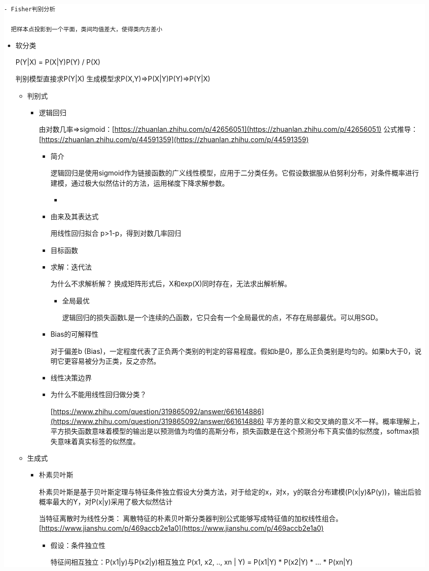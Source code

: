     - Fisher判别分析

      把样本点投影到一个平面，类间均值差大，使得类内方差小

- 软分类

  P(Y|X) = P(X|Y)P(Y) / P(X)
  
  判别模型直接求P(Y|X)
  生成模型求P(X,Y)=>P(X|Y)P(Y)=>P(Y|X)

    - 判别式

        - 逻辑回归

          由对数几率=>sigmoid：[https://zhuanlan.zhihu.com/p/42656051](https://zhuanlan.zhihu.com/p/42656051)
          公式推导：[https://zhuanlan.zhihu.com/p/44591359](https://zhuanlan.zhihu.com/p/44591359)

            - 简介

              逻辑回归是使用sigmoid作为链接函数的广义线性模型，应用于二分类任务。它假设数据服从伯努利分布，对条件概率进行建模，通过极大似然估计的方法，运用梯度下降求解参数。

                - 

            - 由来及其表达式

              用线性回归拟合 p>1-p，得到对数几率回归

            - 目标函数
            - 求解：迭代法

              为什么不求解析解？
              换成矩阵形式后，X和exp(X)同时存在，无法求出解析解。

                - 全局最优

                  逻辑回归的损失函数L是一个连续的凸函数，它只会有一个全局最优的点，不存在局部最优。可以用SGD。

            - Bias的可解释性

              对于偏差b (Bias)，一定程度代表了正负两个类别的判定的容易程度。假如b是0，那么正负类别是均匀的。如果b大于0，说明它更容易被分为正类，反之亦然。

            - 线性决策边界
            - 为什么不能用线性回归做分类？

              [https://www.zhihu.com/question/319865092/answer/661614886](https://www.zhihu.com/question/319865092/answer/661614886)
              平方差的意义和交叉熵的意义不一样。概率理解上，平方损失函数意味着模型的输出是以预测值为均值的高斯分布，损失函数是在这个预测分布下真实值的似然度，softmax损失意味着真实标签的似然度。

    - 生成式

        - 朴素贝叶斯

          朴素贝叶斯是基于贝叶斯定理与特征条件独立假设大分类方法，对于给定的x，对x，y的联合分布建模(P(x|y)&P(y))，输出后验概率最大的Y，对P(x|y)采用了极大似然估计
          
          当特征离散时为线性分类：
          离散特征的朴素贝叶斯分类器判别公式能够写成特征值的加权线性组合。
          [https://www.jianshu.com/p/469accb2e1a0](https://www.jianshu.com/p/469accb2e1a0)

            - 假设：条件独立性

              特征间相互独立：P(x1|y)与P(x2|y)相互独立
              P(x1, x2, .., xn | Y) = P(x1|Y) * P(x2|Y) * ... * P(xn|Y)

